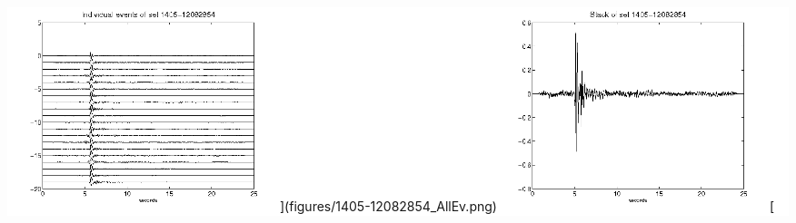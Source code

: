 <img src="figures/1405-12082854_AllEv.png" alt="waveform" style="width: 300px;"/>](figures/1405-12082854_AllEv.png)[<img src="figures/1405-12082854_Stack.png" alt="waveform" style="width: 300px;"/>](figures/1405-12082854_Stack.png)[